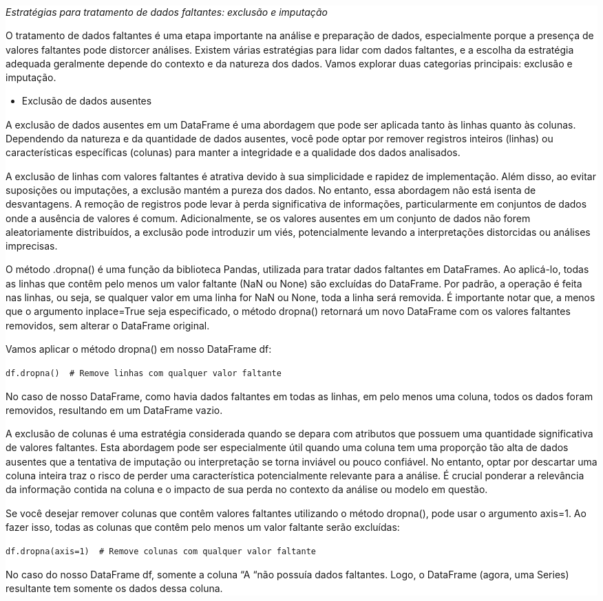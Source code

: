 
*Estratégias para tratamento de dados faltantes: exclusão e imputação*

O tratamento de dados faltantes é uma etapa importante na análise e preparação de dados, especialmente porque a presença de valores faltantes pode distorcer análises. Existem várias estratégias para lidar com dados faltantes, e a escolha da estratégia adequada geralmente depende do contexto e da natureza dos dados. Vamos explorar duas categorias principais: exclusão e imputação.


- Exclusão de dados ausentes

A exclusão de dados ausentes em um DataFrame é uma abordagem que pode ser aplicada tanto às linhas quanto às colunas. Dependendo da natureza e da quantidade de dados ausentes, você pode optar por remover registros inteiros (linhas) ou características específicas (colunas) para manter a integridade e a qualidade dos dados analisados.

A exclusão de linhas com valores faltantes é atrativa devido à sua simplicidade e rapidez de implementação. Além disso, ao evitar suposições ou imputações, a exclusão mantém a pureza dos dados. No entanto, essa abordagem não está isenta de desvantagens. A remoção de registros pode levar à perda significativa de informações, particularmente em conjuntos de dados onde a ausência de valores é comum. Adicionalmente, se os valores ausentes em um conjunto de dados não forem aleatoriamente distribuídos, a exclusão pode introduzir um viés, potencialmente levando a interpretações distorcidas ou análises imprecisas. 

O método .dropna() é uma função da biblioteca Pandas, utilizada para tratar dados faltantes em DataFrames. Ao aplicá-lo, todas as linhas que contêm pelo menos um valor faltante (NaN ou None) são excluídas do DataFrame. Por padrão, a operação é feita nas linhas, ou seja, se qualquer valor em uma linha for NaN ou None, toda a linha será removida. É importante notar que, a menos que o argumento inplace=True seja especificado, o método dropna() retornará um novo DataFrame com os valores faltantes removidos, sem alterar o DataFrame original.

Vamos aplicar o método dropna() em nosso DataFrame df:

```{code-cell} python
df.dropna()  # Remove linhas com qualquer valor faltante
```



No caso de nosso DataFrame, como havia dados faltantes em todas as linhas, em pelo menos uma coluna, todos os dados foram removidos, resultando em um DataFrame vazio.

A exclusão de colunas é uma estratégia considerada quando se depara com atributos que possuem uma quantidade significativa de valores faltantes. Esta abordagem pode ser especialmente útil quando uma coluna tem uma proporção tão alta de dados ausentes que a tentativa de imputação ou interpretação se torna inviável ou pouco confiável. No entanto, optar por descartar uma coluna inteira traz o risco de perder uma característica potencialmente relevante para a análise. É crucial ponderar a relevância da informação contida na coluna e o impacto de sua perda no contexto da análise ou modelo em questão.

Se você desejar remover colunas que contêm valores faltantes utilizando o método dropna(), pode usar o argumento axis=1. Ao fazer isso, todas as colunas que contêm pelo menos um valor faltante serão excluídas:

```{code-cell} python
df.dropna(axis=1)  # Remove colunas com qualquer valor faltante
```


No caso do nosso DataFrame df, somente a coluna “A “não possuía dados faltantes. Logo, o DataFrame (agora, uma Series) resultante tem somente os dados dessa coluna.
